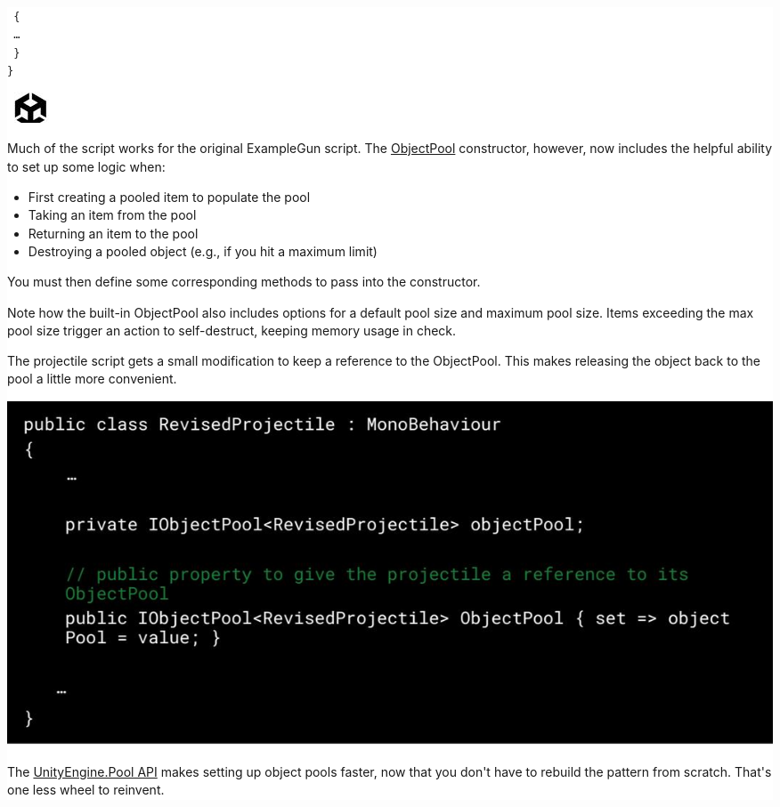 ```
 {
 …
 }
}
```
<span id="page-63-0"></span>![](_page_63_Picture_0.jpeg)

Much of the script works for the original ExampleGun script. The [ObjectPool](https://docs.unity3d.com/2021.1/Documentation/ScriptReference/Pool.ObjectPool_1-ctor.html?utm_source=demand-gen&utm_medium=pdf&utm_campaign=clean-code&utm_content=game-programming-patterns-ebook) constructor, however, now includes the helpful ability to set up some logic when:

- First creating a pooled item to populate the pool
- Taking an item from the pool
- Returning an item to the pool
- Destroying a pooled object (e.g., if you hit a maximum limit)

You must then define some corresponding methods to pass into the constructor.

Note how the built-in ObjectPool also includes options for a default pool size and maximum pool size. Items exceeding the max pool size trigger an action to self-destruct, keeping memory usage in check.

The projectile script gets a small modification to keep a reference to the ObjectPool. This makes releasing the object back to the pool a little more convenient.

![](_page_63_Picture_10.jpeg)

The [UnityEngine.Pool API](https://docs.unity3d.com/2021.1/Documentation/ScriptReference/Pool.ObjectPool_1.html?utm_source=demand-gen&utm_medium=pdf&utm_campaign=clean-code&utm_content=game-programming-patterns-ebook) makes setting up object pools faster, now that you don't have to rebuild the pattern from scratch. That's one less wheel to reinvent.
